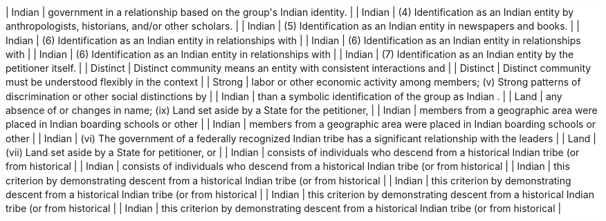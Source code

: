 | Indian                         | government in a relationship based on the group's Indian  identity.                                                                                                                                                                     |
| Indian                         | (4) Identification as an  Indian  entity by anthropologists, historians, and/or other scholars.                                                                                                                                         |
| Indian                         | (5) Identification as an  Indian  entity in newspapers and books.                                                                                                                                                                       |
| Indian                         | (6) Identification as an  Indian  entity in relationships with                                                                                                                                                                          |
| Indian                         | (6) Identification as an  Indian  entity in relationships with                                                                                                                                                                          |
| Indian                         | (6) Identification as an  Indian  entity in relationships with                                                                                                                                                                          |
| Indian                         | (7) Identification as an  Indian  entity by the petitioner itself.                                                                                                                                                                      |
| Distinct                       | Distinct community means an entity with consistent interactions and                                                                                                                                                                     |
| Distinct                       | Distinct community must be understood flexibly in the context                                                                                                                                                                           |
| Strong                         | labor or other economic activity among members; (v) Strong patterns of discrimination or other social distinctions by                                                                                                                   |
| Indian                         | than a symbolic identification of the group as Indian .                                                                                                                                                                                 |
| Land                           | any absence of or changes in name; (ix) Land set aside by a State for the petitioner,                                                                                                                                                   |
| Indian                         | members from a geographic area were placed in Indian  boarding schools or other                                                                                                                                                         |
| Indian                         | members from a geographic area were placed in Indian  boarding schools or other                                                                                                                                                         |
| Indian                         | (vi) The government of a federally recognized  Indian tribe has a significant relationship with the leaders                                                                                                                             |
| Land                           | (vii)  Land set aside by a State for petitioner, or                                                                                                                                                                                     |
| Indian                         | consists of individuals who descend from a historical Indian  tribe (or from historical                                                                                                                                                 |
| Indian                         | consists of individuals who descend from a historical Indian  tribe (or from historical                                                                                                                                                 |
| Indian                         | this criterion by demonstrating descent from a historical Indian  tribe (or from historical                                                                                                                                             |
| Indian                         | this criterion by demonstrating descent from a historical Indian  tribe (or from historical                                                                                                                                             |
| Indian                         | this criterion by demonstrating descent from a historical Indian  tribe (or from historical                                                                                                                                             |
| Indian                         | this criterion by demonstrating descent from a historical Indian  tribe (or from historical                                                                                                                                             |